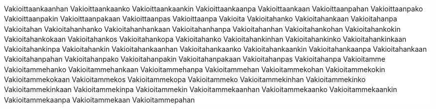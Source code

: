 Vakioittaankaanhan
Vakioittaankaanko
Vakioittaankaankin
Vakioittaankaanpa
Vakioittaankaan
Vakioittaanpahan
Vakioittaanpako
Vakioittaanpakin
Vakioittaanpakaan
Vakioittaanpas
Vakioittaanpa
Vakioita
Vakioitahanko
Vakioitahankaan
Vakioitahanpa
Vakioitahan
Vakioitahanhanko
Vakioitahanhankaan
Vakioitahanhanpa
Vakioitahanhan
Vakioitahankohan
Vakioitahankokin
Vakioitahankokaan
Vakioitahankos
Vakioitahankopa
Vakioitahanko
Vakioitahankinhan
Vakioitahankinko
Vakioitahankinkaan
Vakioitahankinpa
Vakioitahankin
Vakioitahankaanhan
Vakioitahankaanko
Vakioitahankaankin
Vakioitahankaanpa
Vakioitahankaan
Vakioitahanpahan
Vakioitahanpako
Vakioitahanpakin
Vakioitahanpakaan
Vakioitahanpas
Vakioitahanpa
Vakioitamme
Vakioitammehanko
Vakioitammehankaan
Vakioitammehanpa
Vakioitammehan
Vakioitammekohan
Vakioitammekokin
Vakioitammekokaan
Vakioitammekos
Vakioitammekopa
Vakioitammeko
Vakioitammekinhan
Vakioitammekinko
Vakioitammekinkaan
Vakioitammekinpa
Vakioitammekin
Vakioitammekaanhan
Vakioitammekaanko
Vakioitammekaankin
Vakioitammekaanpa
Vakioitammekaan
Vakioitammepahan